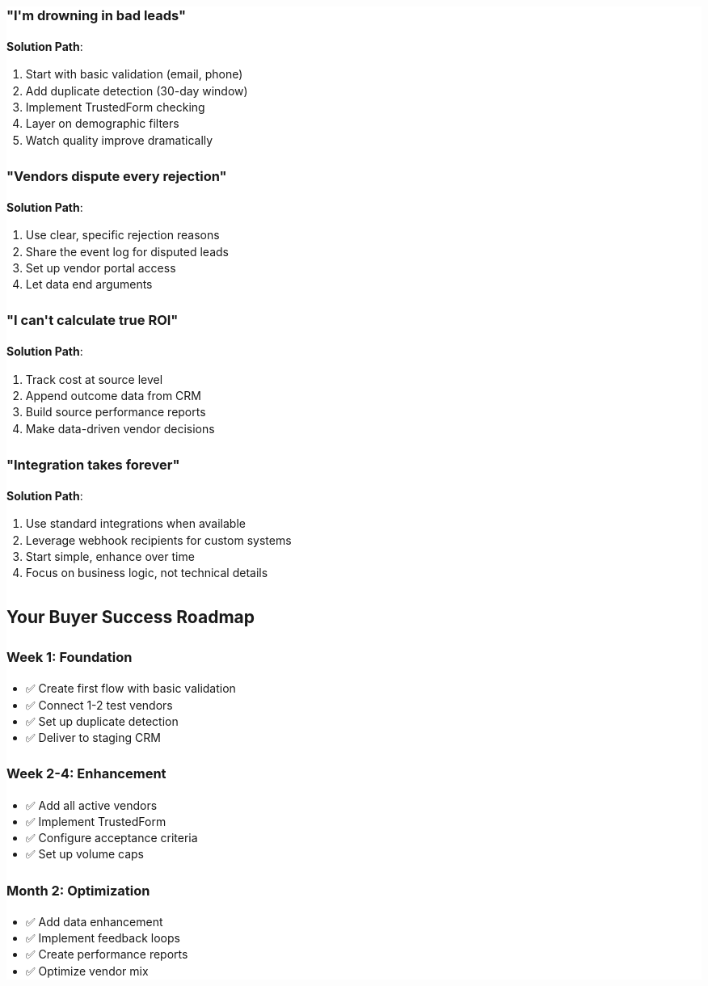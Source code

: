### "I'm drowning in bad leads"

**Solution Path**:
1. Start with basic validation (email, phone)
2. Add duplicate detection (30-day window)
3. Implement TrustedForm checking
4. Layer on demographic filters
5. Watch quality improve dramatically

### "Vendors dispute every rejection"

**Solution Path**:
1. Use clear, specific rejection reasons
2. Share the event log for disputed leads
3. Set up vendor portal access
4. Let data end arguments

### "I can't calculate true ROI"

**Solution Path**:
1. Track cost at source level
2. Append outcome data from CRM
3. Build source performance reports
4. Make data-driven vendor decisions

### "Integration takes forever"

**Solution Path**:
1. Use standard integrations when available
2. Leverage webhook recipients for custom systems
3. Start simple, enhance over time
4. Focus on business logic, not technical details

## Your Buyer Success Roadmap

### Week 1: Foundation
- ✅ Create first flow with basic validation
- ✅ Connect 1-2 test vendors
- ✅ Set up duplicate detection
- ✅ Deliver to staging CRM

### Week 2-4: Enhancement
- ✅ Add all active vendors
- ✅ Implement TrustedForm
- ✅ Configure acceptance criteria
- ✅ Set up volume caps

### Month 2: Optimization
- ✅ Add data enhancement
- ✅ Implement feedback loops
- ✅ Create performance reports
- ✅ Optimize vendor mix
